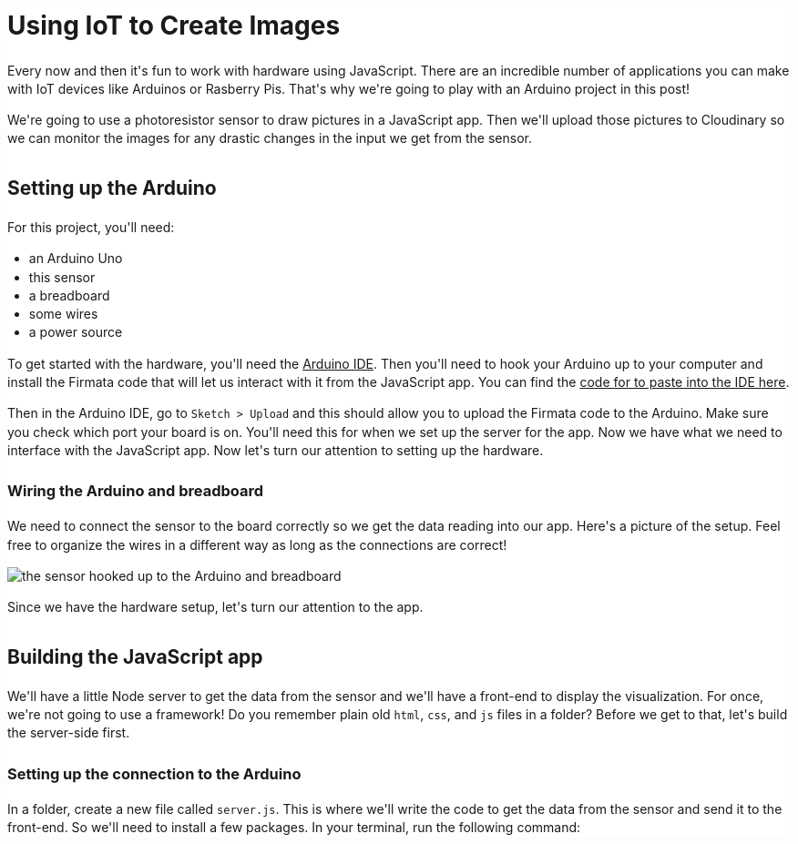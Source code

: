 # Using IoT to Create Images

Every now and then it's fun to work with hardware using JavaScript. There are an incredible number of applications you can make with IoT devices like Arduinos or Rasberry Pis. That's why we're going to play with an Arduino project in this post!

We're going to use a photoresistor sensor to draw pictures in a JavaScript app. Then we'll upload those pictures to Cloudinary so we can monitor the images for any drastic changes in the input we get from the sensor.

## Setting up the Arduino

For this project, you'll need:

- an Arduino Uno
- this sensor
- a breadboard
- some wires
- a power source

To get started with the hardware, you'll need the [Arduino IDE](https://www.arduino.cc/en/software). Then you'll need to hook your Arduino up to your computer and install the Firmata code that will let us interact with it from the JavaScript app. You can find the [code for to paste into the IDE here](https://docs.arduino.cc/hacking/software/FirmataLibrary).

Then in the Arduino IDE, go to `Sketch > Upload` and this should allow you to upload the Firmata code to the Arduino. Make sure you check which port your board is on. You'll need this for when we set up the server for the app. Now we have what we need to interface with the JavaScript app. Now let's turn our attention to setting up the hardware.

### Wiring the Arduino and breadboard

We need to connect the sensor to the board correctly so we get the data reading into our app. Here's a picture of the setup. Feel free to organize the wires in a different way as long as the connections are correct!

![the sensor hooked up to the Arduino and breadboard]()

Since we have the hardware setup, let's turn our attention to the app.

## Building the JavaScript app

We'll have a little Node server to get the data from the sensor and we'll have a front-end to display the visualization. For once, we're not going to use a framework! Do you remember plain old `html`, `css`, and `js` files in a folder? Before we get to that, let's build the server-side first.

### Setting up the connection to the Arduino

In a folder, create a new file called `server.js`. This is where we'll write the code to get the data from the sensor and send it to the front-end. So we'll need to install a few packages. In your terminal, run the following command:
